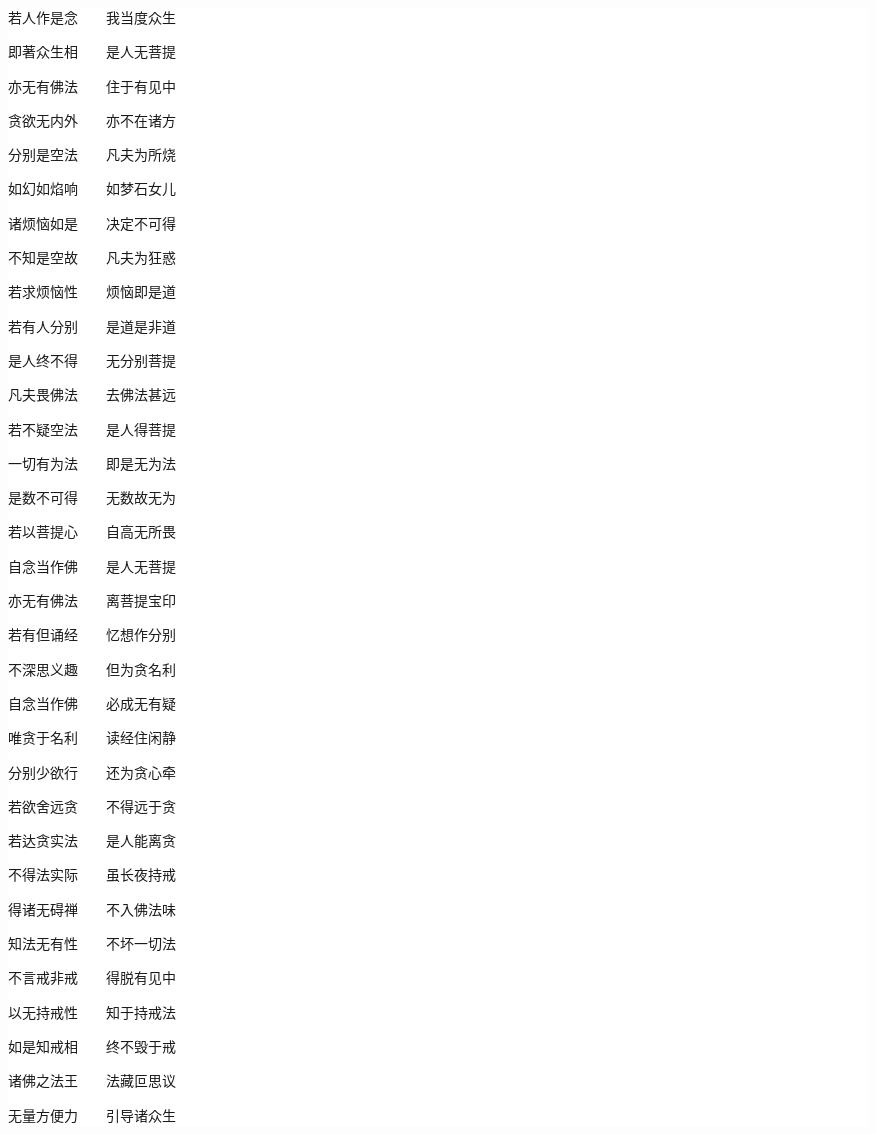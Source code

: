 若人作是念　　我当度众生  

即著众生相　　是人无菩提  

亦无有佛法　　住于有见中  

贪欲无内外　　亦不在诸方  

分别是空法　　凡夫为所烧  

如幻如焰响　　如梦石女儿  

诸烦恼如是　　决定不可得  

不知是空故　　凡夫为狂惑  

若求烦恼性　　烦恼即是道  

若有人分别　　是道是非道  

是人终不得　　无分别菩提  

凡夫畏佛法　　去佛法甚远  

若不疑空法　　是人得菩提  

一切有为法　　即是无为法  

是数不可得　　无数故无为  

若以菩提心　　自高无所畏  

自念当作佛　　是人无菩提  

亦无有佛法　　离菩提宝印  

若有但诵经　　忆想作分别  

不深思义趣　　但为贪名利  

自念当作佛　　必成无有疑  

唯贪于名利　　读经住闲静  

分别少欲行　　还为贪心牵  

若欲舍远贪　　不得远于贪  

若达贪实法　　是人能离贪  

不得法实际　　虽长夜持戒  

得诸无碍禅　　不入佛法味  

知法无有性　　不坏一切法  

不言戒非戒　　得脱有见中  

以无持戒性　　知于持戒法  

如是知戒相　　终不毁于戒  

诸佛之法王　　法藏叵思议  

无量方便力　　引导诸众生  
